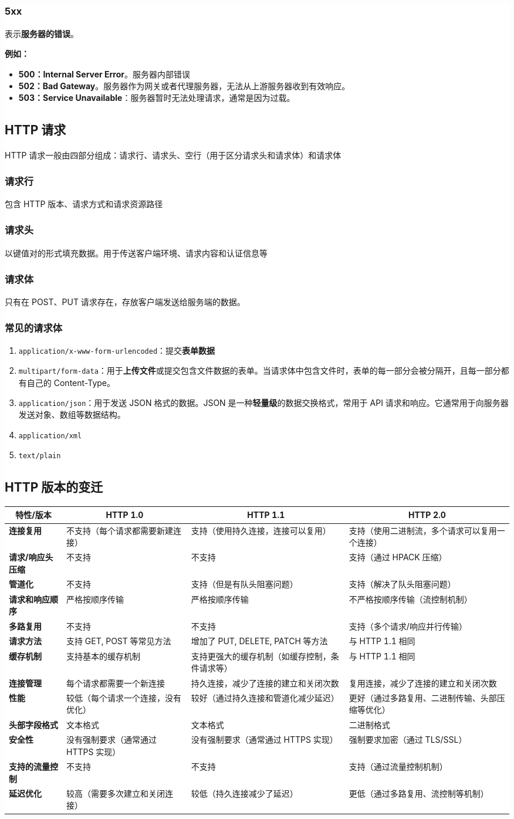 ### 5xx

表示**服务器的错误**。

**例如：**

- **500：Internal Server Error**。服务器内部错误
- **502：Bad Gateway**。服务器作为网关或者代理服务器，无法从上游服务器收到有效响应。
- **503：Service Unavailable**：服务器暂时无法处理请求，通常是因为过载。

## HTTP 请求

HTTP 请求一般由四部分组成：请求行、请求头、空行（用于区分请求头和请求体）和请求体

### 请求行

包含 HTTP 版本、请求方式和请求资源路径

### 请求头

以键值对的形式填充数据。用于传送客户端环境、请求内容和认证信息等

### 请求体

只有在 POST、PUT 请求存在，存放客户端发送给服务端的数据。

### 常见的请求体

1. `application/x-www-form-urlencoded`：提交**表单数据**
2. `multipart/form-data`：用于**上传文件**或提交包含文件数据的表单。当请求体中包含文件时，表单的每一部分会被分隔开，且每一部分都有自己的 Content-Type。

3. `application/json`：用于发送 JSON 格式的数据。JSON 是一种**轻量级**的数据交换格式，常用于 API 请求和响应。它通常用于向服务器发送对象、数组等数据结构。
4. `application/xml`
5. `text/plain`

## HTTP 版本的变迁

| 特性/版本           | HTTP 1.0                            | HTTP 1.1                                       | HTTP 2.0                                         |
| ------------------- | ----------------------------------- | ---------------------------------------------- | ------------------------------------------------ |
| **连接复用**        | 不支持（每个请求都需要新建连接）    | 支持（使用持久连接，连接可以复用）             | 支持（使用二进制流，多个请求可以复用一个连接）   |
| **请求/响应头压缩** | 不支持                              | 不支持                                         | 支持（通过 HPACK 压缩）                          |
| **管道化**          | 不支持                              | 支持（但是有队头阻塞问题）                     | 支持（解决了队头阻塞问题）                       |
| **请求和响应顺序**  | 严格按顺序传输                      | 严格按顺序传输                                 | 不严格按顺序传输（流控制机制）                   |
| **多路复用**        | 不支持                              | 不支持                                         | 支持（多个请求/响应并行传输）                    |
| **请求方法**        | 支持 GET, POST 等常见方法           | 增加了 PUT, DELETE, PATCH 等方法               | 与 HTTP 1.1 相同                                 |
| **缓存机制**        | 支持基本的缓存机制                  | 支持更强大的缓存机制（如缓存控制，条件请求等） | 与 HTTP 1.1 相同                                 |
| **连接管理**        | 每个请求都需要一个新连接            | 持久连接，减少了连接的建立和关闭次数           | 复用连接，减少了连接的建立和关闭次数             |
| **性能**            | 较低（每个请求一个连接，没有优化）  | 较好（通过持久连接和管道化减少延迟）           | 更好（通过多路复用、二进制传输、头部压缩等优化） |
| **头部字段格式**    | 文本格式                            | 文本格式                                       | 二进制格式                                       |
| **安全性**          | 没有强制要求（通常通过 HTTPS 实现） | 没有强制要求（通常通过 HTTPS 实现）            | 强制要求加密（通过 TLS/SSL）                     |
| **支持的流量控制**  | 不支持                              | 不支持                                         | 支持（通过流量控制机制）                         |
| **延迟优化**        | 较高（需要多次建立和关闭连接）      | 较低（持久连接减少了延迟）                     | 更低（通过多路复用、流控制等机制）               |
